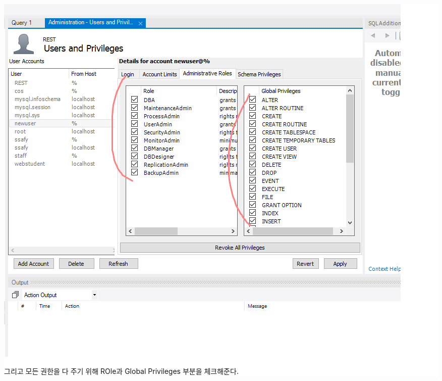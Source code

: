 ![20210823_002906](/assets/20210823_002906.png)

그리고 모든 권한을 다 주기 위해 ROle과 Global Privileges 부분을 체크해준다.
